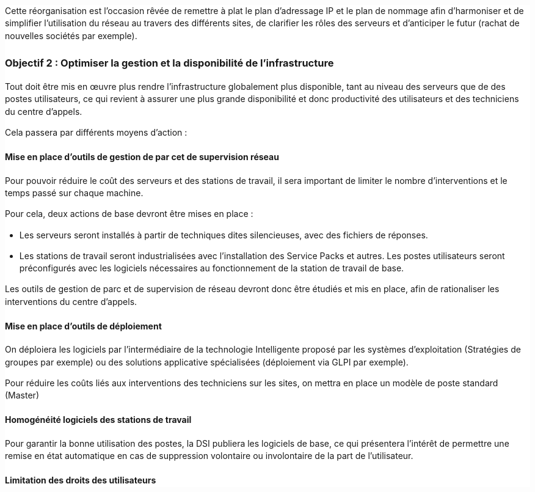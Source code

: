 Cette réorganisation est l’occasion rêvée de remettre à plat le plan
d’adressage IP et le plan de nommage afin d’harmoniser et de simplifier
l’utilisation du réseau au travers des différents sites, de clarifier
les rôles des serveurs et d’anticiper le futur (rachat de nouvelles
sociétés par exemple).

###  Objectif 2 : Optimiser la gestion et la disponibilité de l’infrastructure

Tout doit être mis en œuvre plus rendre l’infrastructure globalement
plus disponible, tant au niveau des serveurs que de des postes
utilisateurs, ce qui revient à assurer une plus grande disponibilité et
donc productivité des utilisateurs et des techniciens du centre
d’appels.

Cela passera par différents moyens d’action :

#### Mise en place d’outils de gestion de par cet de supervision réseau

Pour pouvoir réduire le coût des serveurs et des stations de travail, il
sera important de limiter le nombre d’interventions et le temps passé
sur chaque machine.

Pour cela, deux actions de base devront être mises en place :

* Les serveurs seront installés à partir de techniques dites silencieuses, avec des fichiers de réponses.

* Les stations de travail seront industrialisées avec l’installation des
Service Packs et autres. Les postes utilisateurs seront préconfigurés
avec les logiciels nécessaires au fonctionnement de la station de travail de base.

Les outils de gestion de parc et de supervision de réseau devront donc
être étudiés et mis en place, afin de rationaliser les interventions du
centre d’appels.

#### Mise en place d’outils de déploiement

On déploiera les logiciels par l’intermédiaire de la technologie
Intelligente proposé par les systèmes d’exploitation (Stratégies de
groupes par exemple) ou des solutions applicative spécialisées
(déploiement via GLPI par exemple).

Pour réduire les coûts liés aux interventions des techniciens sur les
sites, on mettra en place un modèle de poste standard (Master)

#### Homogénéité logiciels des stations de travail

Pour garantir la bonne utilisation des postes, la DSI publiera les
logiciels de base, ce qui présentera l’intérêt de permettre une remise
en état automatique en cas de suppression volontaire ou involontaire de
la part de l’utilisateur.

#### Limitation des droits des utilisateurs
